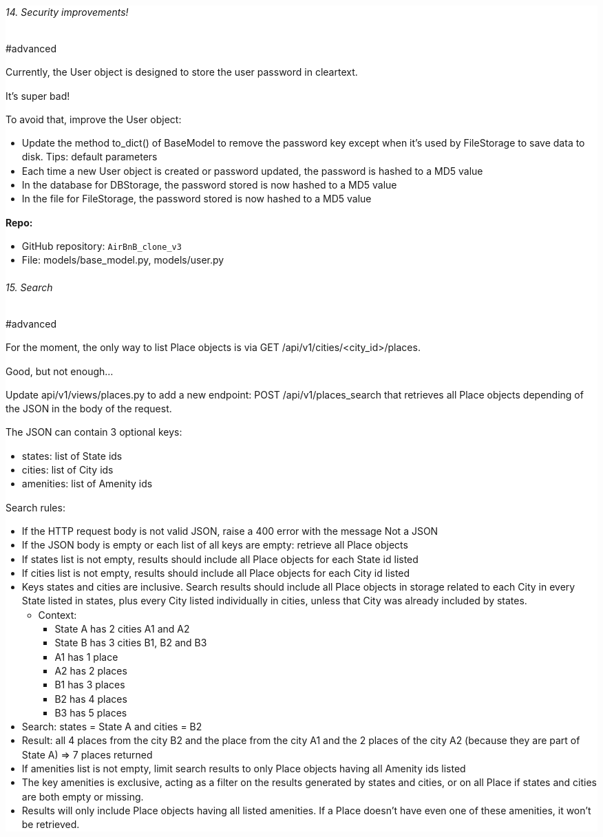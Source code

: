 ###### 14. Security improvements!

#advanced

Currently, the User object is designed to store the user password in cleartext.

It’s super bad!

To avoid that, improve the User object:

  * Update the method to_dict() of BaseModel to remove the password key except when it’s used by FileStorage to save data to disk. Tips: default parameters
  * Each time a new User object is created or password updated, the password is hashed to a MD5 value
  * In the database for DBStorage, the password stored is now hashed to a MD5 value
  * In the file for FileStorage, the password stored is now hashed to a MD5 value

**Repo:**

* GitHub repository: ``AirBnB_clone_v3``
* File: models/base_model.py, models/user.py
    
###### 15. Search

#advanced

For the moment, the only way to list Place objects is via GET /api/v1/cities/<city_id>/places.

Good, but not enough…

Update api/v1/views/places.py to add a new endpoint: POST /api/v1/places_search that retrieves all Place objects depending of the JSON in the body of the request.

The JSON can contain 3 optional keys:

  * states: list of State ids
  * cities: list of City ids
  * amenities: list of Amenity ids

Search rules:

  * If the HTTP request body is not valid JSON, raise a 400 error with the message Not a JSON
  * If the JSON body is empty or each list of all keys are empty: retrieve all Place objects
  * If states list is not empty, results should include all Place objects for each State id listed
  * If cities list is not empty, results should include all Place objects for each City id listed
  * Keys states and cities are inclusive. Search results should include all Place objects in storage related to each City in every State listed in states, plus every City listed individually in cities, unless that City was already included by states.
    * Context:
      * State A has 2 cities A1 and A2
      * State B has 3 cities B1, B2 and B3
      * A1 has 1 place
      * A2 has 2 places
      * B1 has 3 places
      * B2 has 4 places
      * B3 has 5 places
   * Search: states = State A and cities = B2
   * Result: all 4 places from the city B2 and the place from the city A1 and the 2 places of the city A2 (because they are part of State A) => 7 places returned
 * If amenities list is not empty, limit search results to only Place objects having all Amenity ids listed
 * The key amenities is exclusive, acting as a filter on the results generated by states and cities, or on all Place if states and cities are both empty or missing.
 * Results will only include Place objects having all listed amenities. If a Place doesn’t have even one of these amenities, it won’t be retrieved.
